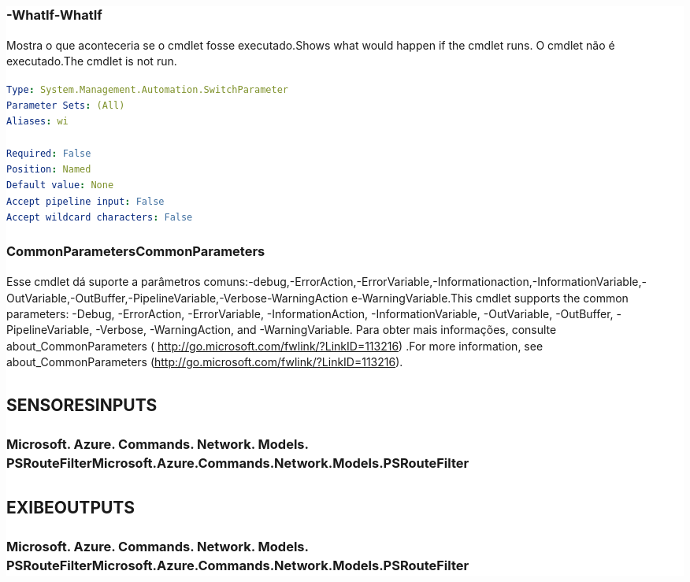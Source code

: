 ### <span data-ttu-id="b196e-129">-WhatIf</span><span class="sxs-lookup"><span data-stu-id="b196e-129">-WhatIf</span></span>
<span data-ttu-id="b196e-130">Mostra o que aconteceria se o cmdlet fosse executado.</span><span class="sxs-lookup"><span data-stu-id="b196e-130">Shows what would happen if the cmdlet runs.</span></span> <span data-ttu-id="b196e-131">O cmdlet não é executado.</span><span class="sxs-lookup"><span data-stu-id="b196e-131">The cmdlet is not run.</span></span>

```yaml
Type: System.Management.Automation.SwitchParameter
Parameter Sets: (All)
Aliases: wi

Required: False
Position: Named
Default value: None
Accept pipeline input: False
Accept wildcard characters: False
```

### <span data-ttu-id="b196e-132">CommonParameters</span><span class="sxs-lookup"><span data-stu-id="b196e-132">CommonParameters</span></span>
<span data-ttu-id="b196e-133">Esse cmdlet dá suporte a parâmetros comuns:-debug,-ErrorAction,-ErrorVariable,-Informationaction,-InformationVariable,-OutVariable,-OutBuffer,-PipelineVariable,-Verbose-WarningAction e-WarningVariable.</span><span class="sxs-lookup"><span data-stu-id="b196e-133">This cmdlet supports the common parameters: -Debug, -ErrorAction, -ErrorVariable, -InformationAction, -InformationVariable, -OutVariable, -OutBuffer, -PipelineVariable, -Verbose, -WarningAction, and -WarningVariable.</span></span> <span data-ttu-id="b196e-134">Para obter mais informações, consulte about_CommonParameters ( http://go.microsoft.com/fwlink/?LinkID=113216) .</span><span class="sxs-lookup"><span data-stu-id="b196e-134">For more information, see about_CommonParameters (http://go.microsoft.com/fwlink/?LinkID=113216).</span></span>

## <span data-ttu-id="b196e-135">SENSORES</span><span class="sxs-lookup"><span data-stu-id="b196e-135">INPUTS</span></span>

### <span data-ttu-id="b196e-136">Microsoft. Azure. Commands. Network. Models. PSRouteFilter</span><span class="sxs-lookup"><span data-stu-id="b196e-136">Microsoft.Azure.Commands.Network.Models.PSRouteFilter</span></span>

## <span data-ttu-id="b196e-137">EXIBE</span><span class="sxs-lookup"><span data-stu-id="b196e-137">OUTPUTS</span></span>

### <span data-ttu-id="b196e-138">Microsoft. Azure. Commands. Network. Models. PSRouteFilter</span><span class="sxs-lookup"><span data-stu-id="b196e-138">Microsoft.Azure.Commands.Network.Models.PSRouteFilter</span></span>
